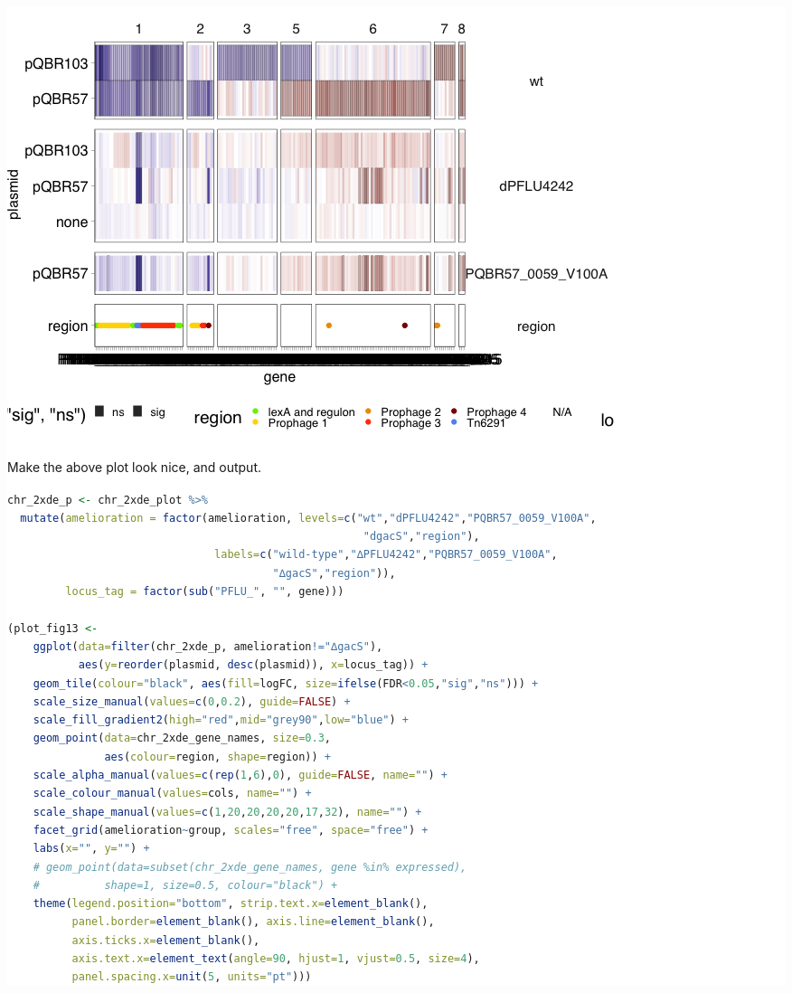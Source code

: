 ![](COMPMUT_RNAseq_6a_analysis_files/figure-gfm/unnamed-chunk-65-1.png)

Make the above plot look nice, and output.

``` r
chr_2xde_p <- chr_2xde_plot %>%
  mutate(amelioration = factor(amelioration, levels=c("wt","dPFLU4242","PQBR57_0059_V100A",
                                                       "dgacS","region"),
                                labels=c("wild-type","∆PFLU4242","PQBR57_0059_V100A",
                                         "∆gacS","region")),
         locus_tag = factor(sub("PFLU_", "", gene)))

(plot_fig13 <- 
    ggplot(data=filter(chr_2xde_p, amelioration!="∆gacS"), 
           aes(y=reorder(plasmid, desc(plasmid)), x=locus_tag)) +
    geom_tile(colour="black", aes(fill=logFC, size=ifelse(FDR<0.05,"sig","ns"))) + 
    scale_size_manual(values=c(0,0.2), guide=FALSE) +
    scale_fill_gradient2(high="red",mid="grey90",low="blue") +
    geom_point(data=chr_2xde_gene_names, size=0.3,
               aes(colour=region, shape=region)) +
    scale_alpha_manual(values=c(rep(1,6),0), guide=FALSE, name="") +
    scale_colour_manual(values=cols, name="") +
    scale_shape_manual(values=c(1,20,20,20,20,17,32), name="") +
    facet_grid(amelioration~group, scales="free", space="free") + 
    labs(x="", y="") +
    # geom_point(data=subset(chr_2xde_gene_names, gene %in% expressed),
    #          shape=1, size=0.5, colour="black") + 
    theme(legend.position="bottom", strip.text.x=element_blank(), 
          panel.border=element_blank(), axis.line=element_blank(),
          axis.ticks.x=element_blank(), 
          axis.text.x=element_text(angle=90, hjust=1, vjust=0.5, size=4),
          panel.spacing.x=unit(5, units="pt")))
```
